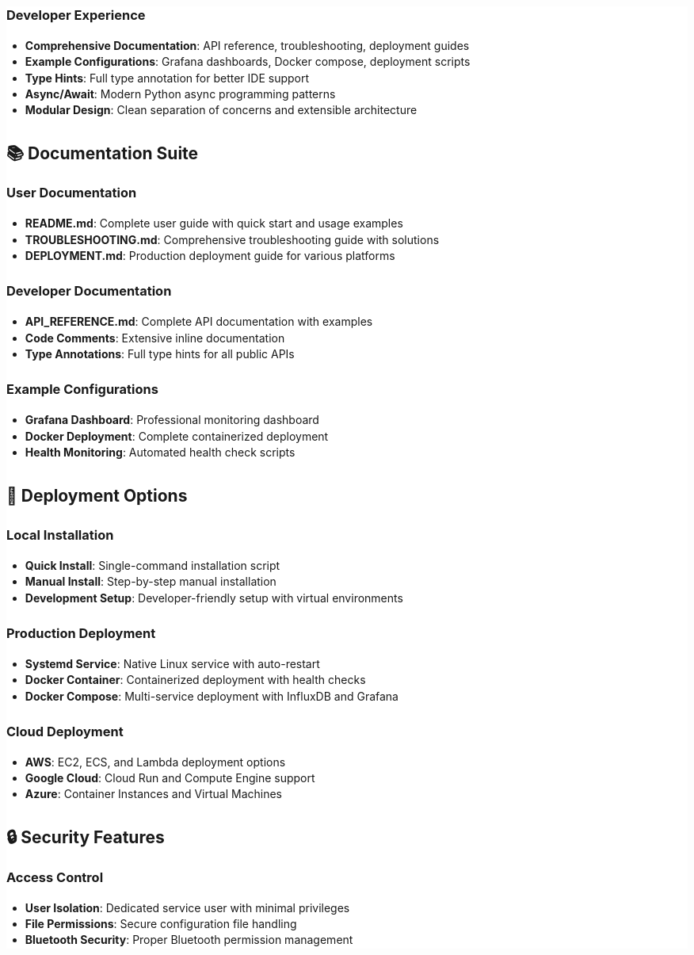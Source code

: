 ### Developer Experience
- **Comprehensive Documentation**: API reference, troubleshooting, deployment guides
- **Example Configurations**: Grafana dashboards, Docker compose, deployment scripts
- **Type Hints**: Full type annotation for better IDE support
- **Async/Await**: Modern Python async programming patterns
- **Modular Design**: Clean separation of concerns and extensible architecture

## 📚 Documentation Suite

### User Documentation
- **README.md**: Complete user guide with quick start and usage examples
- **TROUBLESHOOTING.md**: Comprehensive troubleshooting guide with solutions
- **DEPLOYMENT.md**: Production deployment guide for various platforms

### Developer Documentation
- **API_REFERENCE.md**: Complete API documentation with examples
- **Code Comments**: Extensive inline documentation
- **Type Annotations**: Full type hints for all public APIs

### Example Configurations
- **Grafana Dashboard**: Professional monitoring dashboard
- **Docker Deployment**: Complete containerized deployment
- **Health Monitoring**: Automated health check scripts

## 🚀 Deployment Options

### Local Installation
- **Quick Install**: Single-command installation script
- **Manual Install**: Step-by-step manual installation
- **Development Setup**: Developer-friendly setup with virtual environments

### Production Deployment
- **Systemd Service**: Native Linux service with auto-restart
- **Docker Container**: Containerized deployment with health checks
- **Docker Compose**: Multi-service deployment with InfluxDB and Grafana

### Cloud Deployment
- **AWS**: EC2, ECS, and Lambda deployment options
- **Google Cloud**: Cloud Run and Compute Engine support
- **Azure**: Container Instances and Virtual Machines

## 🔒 Security Features

### Access Control
- **User Isolation**: Dedicated service user with minimal privileges
- **File Permissions**: Secure configuration file handling
- **Bluetooth Security**: Proper Bluetooth permission management
